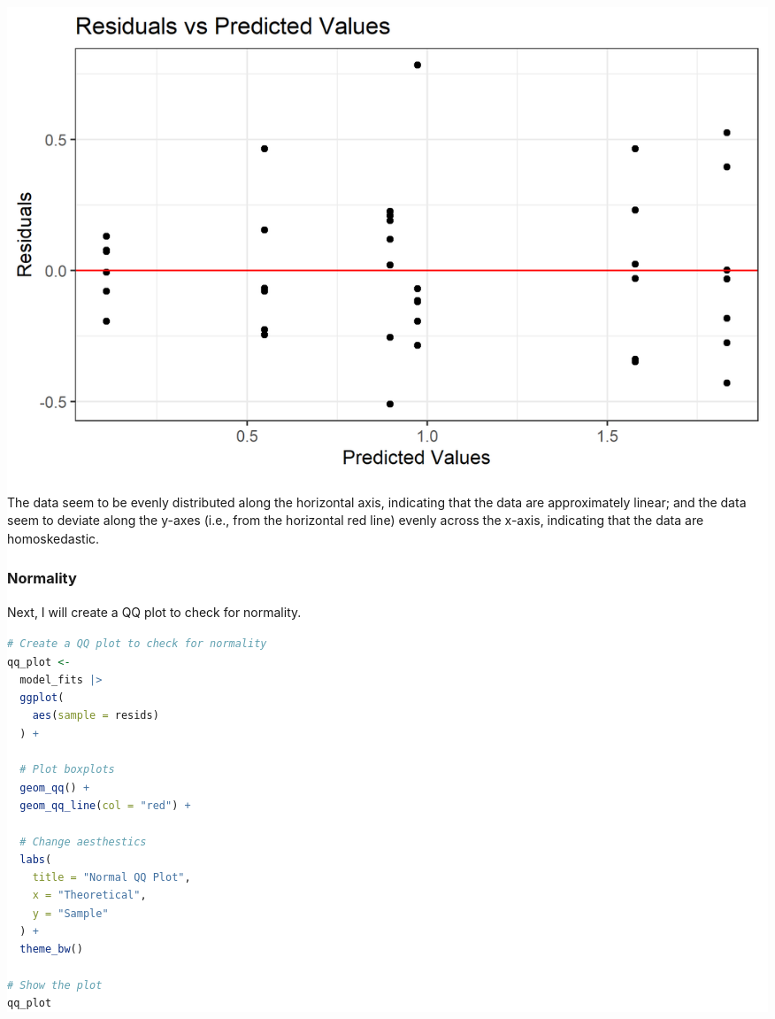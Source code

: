 ![](experiment-3-03-fat-mass_files/figure-commonmark/residuals-plot-1.png)

The data seem to be evenly distributed along the horizontal axis,
indicating that the data are approximately linear; and the data seem to
deviate along the y-axes (i.e., from the horizontal red line) evenly
across the x-axis, indicating that the data are homoskedastic.

### Normality

Next, I will create a QQ plot to check for normality.

``` r
# Create a QQ plot to check for normality
qq_plot <-
  model_fits |>
  ggplot(
    aes(sample = resids)
  ) +
  
  # Plot boxplots
  geom_qq() +
  geom_qq_line(col = "red") +
  
  # Change aesthestics
  labs(
    title = "Normal QQ Plot",
    x = "Theoretical",
    y = "Sample"
  ) +
  theme_bw() 

# Show the plot
qq_plot
```
